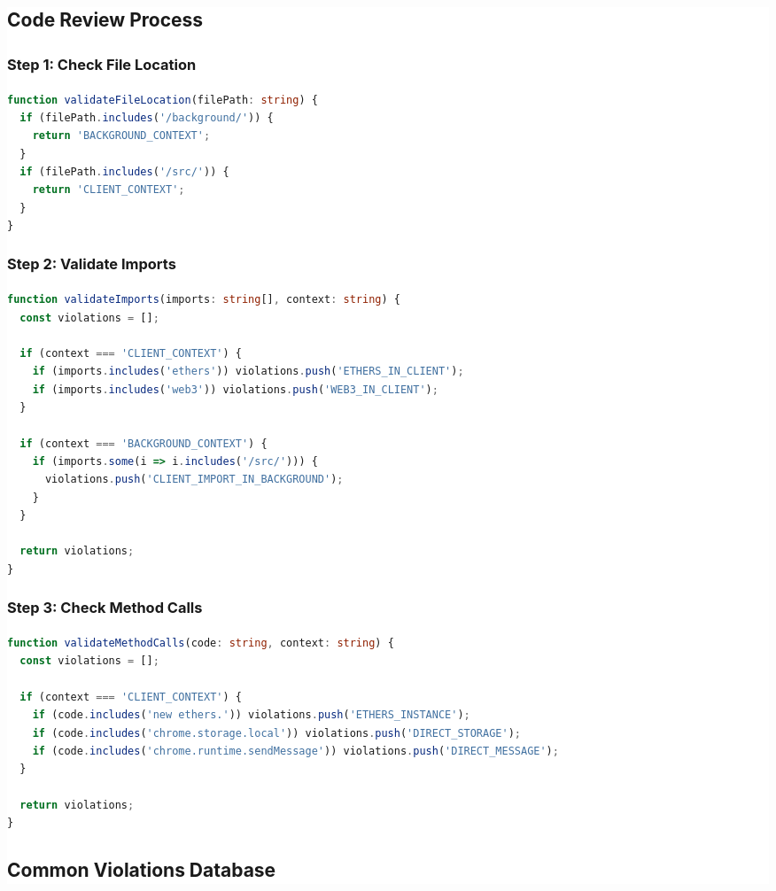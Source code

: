 ## Code Review Process

### Step 1: Check File Location
```typescript
function validateFileLocation(filePath: string) {
  if (filePath.includes('/background/')) {
    return 'BACKGROUND_CONTEXT';
  }
  if (filePath.includes('/src/')) {
    return 'CLIENT_CONTEXT';
  }
}
```

### Step 2: Validate Imports
```typescript
function validateImports(imports: string[], context: string) {
  const violations = [];
  
  if (context === 'CLIENT_CONTEXT') {
    if (imports.includes('ethers')) violations.push('ETHERS_IN_CLIENT');
    if (imports.includes('web3')) violations.push('WEB3_IN_CLIENT');
  }
  
  if (context === 'BACKGROUND_CONTEXT') {
    if (imports.some(i => i.includes('/src/'))) {
      violations.push('CLIENT_IMPORT_IN_BACKGROUND');
    }
  }
  
  return violations;
}
```

### Step 3: Check Method Calls
```typescript
function validateMethodCalls(code: string, context: string) {
  const violations = [];
  
  if (context === 'CLIENT_CONTEXT') {
    if (code.includes('new ethers.')) violations.push('ETHERS_INSTANCE');
    if (code.includes('chrome.storage.local')) violations.push('DIRECT_STORAGE');
    if (code.includes('chrome.runtime.sendMessage')) violations.push('DIRECT_MESSAGE');
  }
  
  return violations;
}
```

## Common Violations Database

